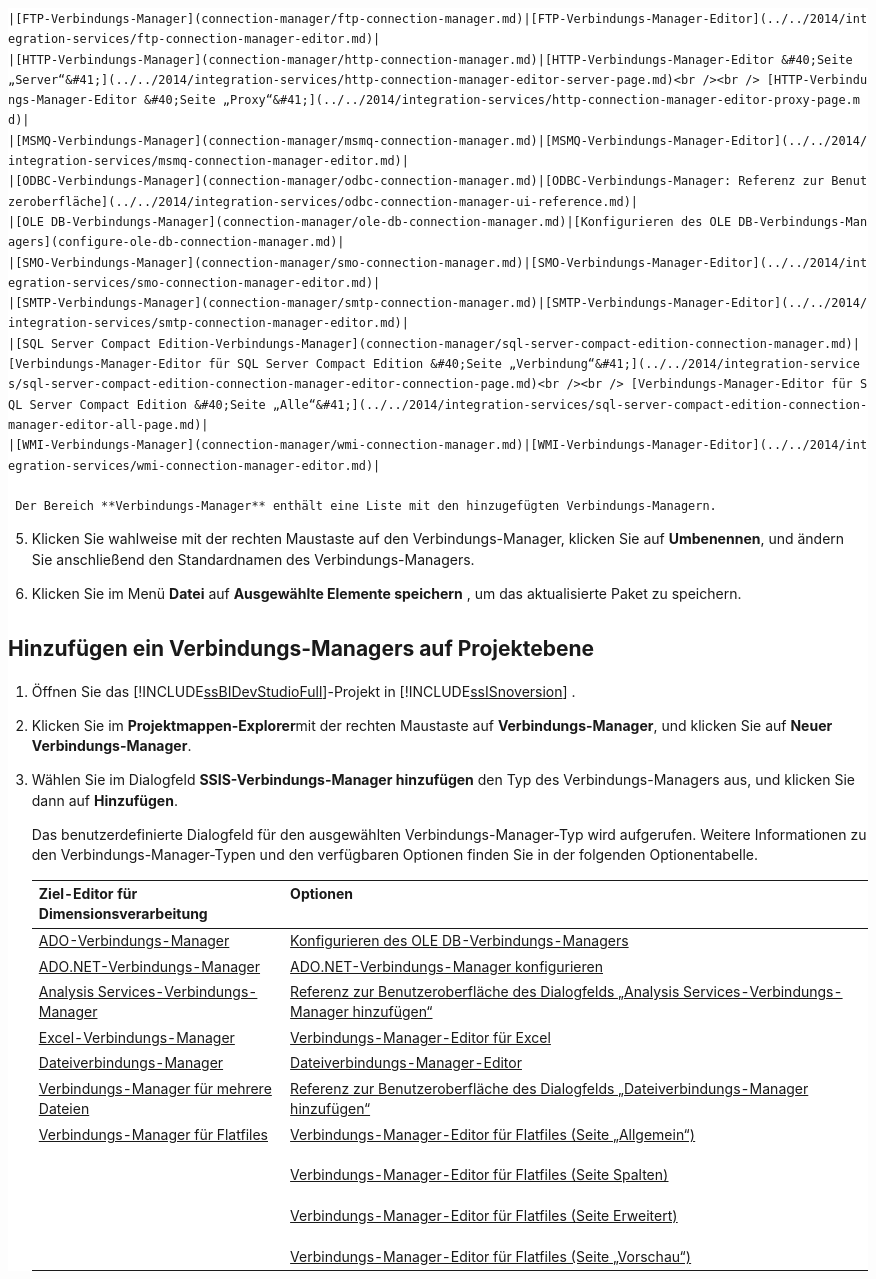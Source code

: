     |[FTP-Verbindungs-Manager](connection-manager/ftp-connection-manager.md)|[FTP-Verbindungs-Manager-Editor](../../2014/integration-services/ftp-connection-manager-editor.md)|  
    |[HTTP-Verbindungs-Manager](connection-manager/http-connection-manager.md)|[HTTP-Verbindungs-Manager-Editor &#40;Seite „Server“&#41;](../../2014/integration-services/http-connection-manager-editor-server-page.md)<br /><br /> [HTTP-Verbindungs-Manager-Editor &#40;Seite „Proxy“&#41;](../../2014/integration-services/http-connection-manager-editor-proxy-page.md)|  
    |[MSMQ-Verbindungs-Manager](connection-manager/msmq-connection-manager.md)|[MSMQ-Verbindungs-Manager-Editor](../../2014/integration-services/msmq-connection-manager-editor.md)|  
    |[ODBC-Verbindungs-Manager](connection-manager/odbc-connection-manager.md)|[ODBC-Verbindungs-Manager: Referenz zur Benutzeroberfläche](../../2014/integration-services/odbc-connection-manager-ui-reference.md)|  
    |[OLE DB-Verbindungs-Manager](connection-manager/ole-db-connection-manager.md)|[Konfigurieren des OLE DB-Verbindungs-Managers](configure-ole-db-connection-manager.md)|  
    |[SMO-Verbindungs-Manager](connection-manager/smo-connection-manager.md)|[SMO-Verbindungs-Manager-Editor](../../2014/integration-services/smo-connection-manager-editor.md)|  
    |[SMTP-Verbindungs-Manager](connection-manager/smtp-connection-manager.md)|[SMTP-Verbindungs-Manager-Editor](../../2014/integration-services/smtp-connection-manager-editor.md)|  
    |[SQL Server Compact Edition-Verbindungs-Manager](connection-manager/sql-server-compact-edition-connection-manager.md)|[Verbindungs-Manager-Editor für SQL Server Compact Edition &#40;Seite „Verbindung“&#41;](../../2014/integration-services/sql-server-compact-edition-connection-manager-editor-connection-page.md)<br /><br /> [Verbindungs-Manager-Editor für SQL Server Compact Edition &#40;Seite „Alle“&#41;](../../2014/integration-services/sql-server-compact-edition-connection-manager-editor-all-page.md)|  
    |[WMI-Verbindungs-Manager](connection-manager/wmi-connection-manager.md)|[WMI-Verbindungs-Manager-Editor](../../2014/integration-services/wmi-connection-manager-editor.md)|  
  
     Der Bereich **Verbindungs-Manager** enthält eine Liste mit den hinzugefügten Verbindungs-Managern.  
  
5.  Klicken Sie wahlweise mit der rechten Maustaste auf den Verbindungs-Manager, klicken Sie auf **Umbenennen**, und ändern Sie anschließend den Standardnamen des Verbindungs-Managers.  
  
6.  Klicken Sie im Menü **Datei** auf **Ausgewählte Elemente speichern** , um das aktualisierte Paket zu speichern.  
  
##  <a name="project"></a> Hinzufügen ein Verbindungs-Managers auf Projektebene  
  
1.  Öffnen Sie das [!INCLUDE[ssBIDevStudioFull](../includes/ssbidevstudiofull-md.md)]-Projekt in [!INCLUDE[ssISnoversion](../includes/ssisnoversion-md.md)] .  
  
2.  Klicken Sie im **Projektmappen-Explorer**mit der rechten Maustaste auf **Verbindungs-Manager**, und klicken Sie auf **Neuer Verbindungs-Manager**.  
  
3.  Wählen Sie im Dialogfeld **SSIS-Verbindungs-Manager hinzufügen** den Typ des Verbindungs-Managers aus, und klicken Sie dann auf **Hinzufügen**.  
  
     Das benutzerdefinierte Dialogfeld für den ausgewählten Verbindungs-Manager-Typ wird aufgerufen. Weitere Informationen zu den Verbindungs-Manager-Typen und den verfügbaren Optionen finden Sie in der folgenden Optionentabelle.  
  
    |Ziel-Editor für Dimensionsverarbeitung|Optionen|  
    |------------------------|-------------|  
    |[ADO-Verbindungs-Manager](connection-manager/ado-connection-manager.md)|[Konfigurieren des OLE DB-Verbindungs-Managers](configure-ole-db-connection-manager.md)|  
    |[ADO.NET-Verbindungs-Manager](connection-manager/ado-net-connection-manager.md)|[ADO.NET-Verbindungs-Manager konfigurieren](configure-ado-net-connection-manager.md)|  
    |[Analysis Services-Verbindungs-Manager](connection-manager/analysis-services-connection-manager.md)|[Referenz zur Benutzeroberfläche des Dialogfelds „Analysis Services-Verbindungs-Manager hinzufügen“](connection-manager/add-analysis-services-connection-manager-dialog-box-ui-reference.md)|  
    |[Excel-Verbindungs-Manager](connection-manager/excel-connection-manager.md)|[Verbindungs-Manager-Editor für Excel](../../2014/integration-services/excel-connection-manager-editor.md)|  
    |[Dateiverbindungs-Manager](connection-manager/file-connection-manager.md)|[Dateiverbindungs-Manager-Editor](../../2014/integration-services/file-connection-manager-editor.md)|  
    |[Verbindungs-Manager für mehrere Dateien](connection-manager/multiple-files-connection-manager.md)|[Referenz zur Benutzeroberfläche des Dialogfelds „Dateiverbindungs-Manager hinzufügen“](connection-manager/add-file-connection-manager-dialog-box-ui-reference.md)|  
    |[Verbindungs-Manager für Flatfiles](connection-manager/flat-file-connection-manager.md)|[Verbindungs-Manager-Editor für Flatfiles &#40;Seite „Allgemein“&#41;](general-page-of-integration-services-designers-options.md)<br /><br /> [Verbindungs-Manager-Editor für Flatfiles &#40;Seite Spalten&#41;](../../2014/integration-services/flat-file-connection-manager-editor-columns-page.md)<br /><br /> [Verbindungs-Manager-Editor für Flatfiles &#40;Seite Erweitert&#41;](../../2014/integration-services/flat-file-connection-manager-editor-advanced-page.md)<br /><br /> [Verbindungs-Manager-Editor für Flatfiles &#40;Seite „Vorschau“&#41;](../../2014/integration-services/flat-file-connection-manager-editor-preview-page.md)|  